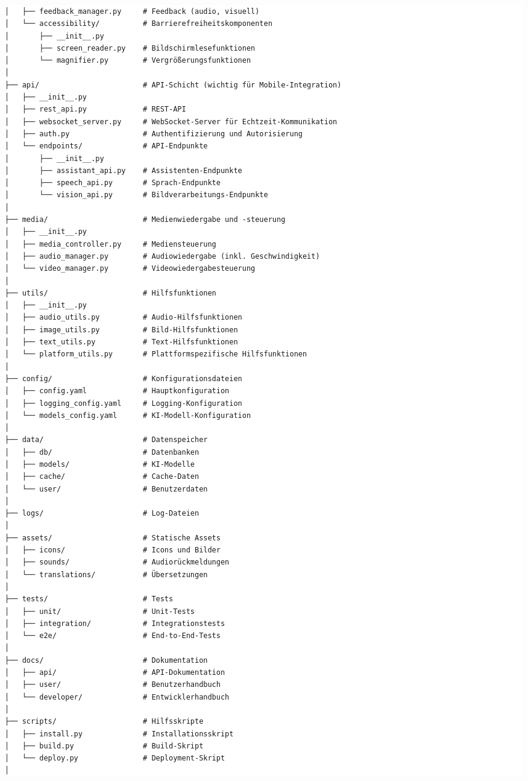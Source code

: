```
│   ├── feedback_manager.py     # Feedback (audio, visuell)
│   └── accessibility/          # Barrierefreiheitskomponenten
│       ├── __init__.py
│       ├── screen_reader.py    # Bildschirmlesefunktionen
│       └── magnifier.py        # Vergrößerungsfunktionen
│
├── api/                        # API-Schicht (wichtig für Mobile-Integration)
│   ├── __init__.py
│   ├── rest_api.py             # REST-API
│   ├── websocket_server.py     # WebSocket-Server für Echtzeit-Kommunikation
│   ├── auth.py                 # Authentifizierung und Autorisierung
│   └── endpoints/              # API-Endpunkte
│       ├── __init__.py
│       ├── assistant_api.py    # Assistenten-Endpunkte
│       ├── speech_api.py       # Sprach-Endpunkte
│       └── vision_api.py       # Bildverarbeitungs-Endpunkte
│
├── media/                      # Medienwiedergabe und -steuerung
│   ├── __init__.py
│   ├── media_controller.py     # Mediensteuerung
│   ├── audio_manager.py        # Audiowiedergabe (inkl. Geschwindigkeit)
│   └── video_manager.py        # Videowiedergabesteuerung
│
├── utils/                      # Hilfsfunktionen
│   ├── __init__.py
│   ├── audio_utils.py          # Audio-Hilfsfunktionen
│   ├── image_utils.py          # Bild-Hilfsfunktionen
│   ├── text_utils.py           # Text-Hilfsfunktionen
│   └── platform_utils.py       # Plattformspezifische Hilfsfunktionen
│
├── config/                     # Konfigurationsdateien
│   ├── config.yaml             # Hauptkonfiguration
│   ├── logging_config.yaml     # Logging-Konfiguration
│   └── models_config.yaml      # KI-Modell-Konfiguration
│
├── data/                       # Datenspeicher
│   ├── db/                     # Datenbanken
│   ├── models/                 # KI-Modelle
│   ├── cache/                  # Cache-Daten
│   └── user/                   # Benutzerdaten
│
├── logs/                       # Log-Dateien
│
├── assets/                     # Statische Assets
│   ├── icons/                  # Icons und Bilder
│   ├── sounds/                 # Audiorückmeldungen
│   └── translations/           # Übersetzungen
│
├── tests/                      # Tests
│   ├── unit/                   # Unit-Tests
│   ├── integration/            # Integrationstests
│   └── e2e/                    # End-to-End-Tests
│
├── docs/                       # Dokumentation
│   ├── api/                    # API-Dokumentation
│   ├── user/                   # Benutzerhandbuch
│   └── developer/              # Entwicklerhandbuch
│
├── scripts/                    # Hilfsskripte
│   ├── install.py              # Installationsskript
│   ├── build.py                # Build-Skript
│   └── deploy.py               # Deployment-Skript
│
```